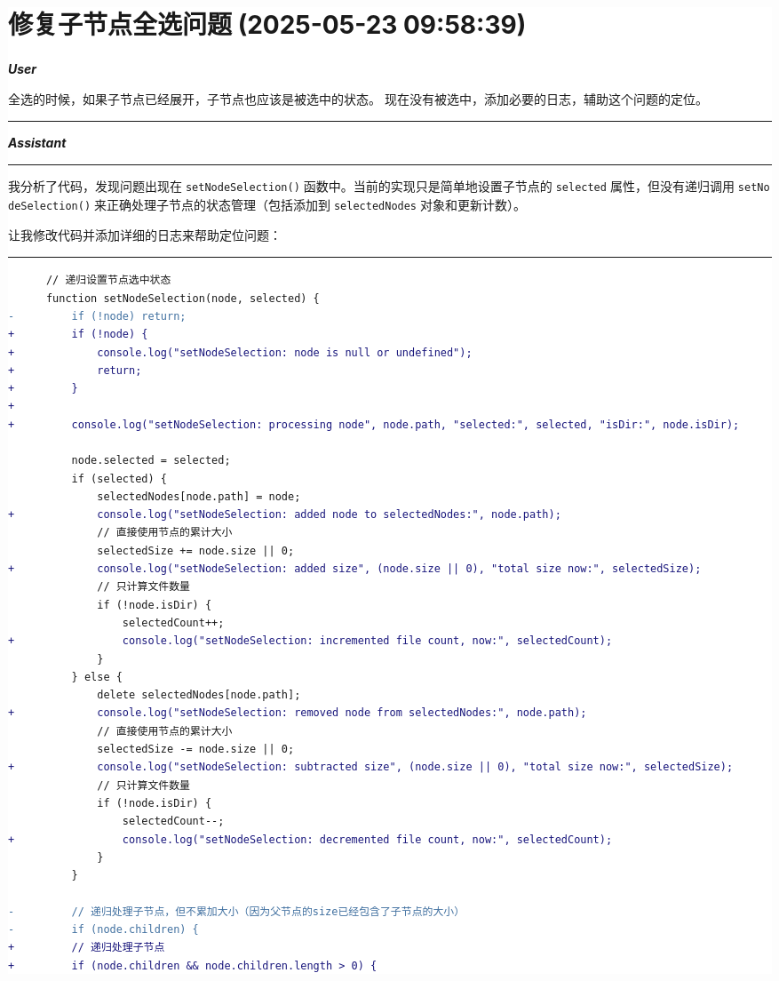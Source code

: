 

# 修复子节点全选问题 (2025-05-23 09:58:39)

_**User**_

全选的时候，如果子节点已经展开，子节点也应该是被选中的状态。 现在没有被选中，添加必要的日志，辅助这个问题的定位。

---

_**Assistant**_



---

我分析了代码，发现问题出现在 `setNodeSelection()` 函数中。当前的实现只是简单地设置子节点的 `selected` 属性，但没有递归调用 `setNodeSelection()` 来正确处理子节点的状态管理（包括添加到 `selectedNodes` 对象和更新计数）。

让我修改代码并添加详细的日志来帮助定位问题：

---

```diff
      // 递归设置节点选中状态
      function setNodeSelection(node, selected) {
-         if (!node) return;
+         if (!node) {
+             console.log("setNodeSelection: node is null or undefined");
+             return;
+         }
+ 
+         console.log("setNodeSelection: processing node", node.path, "selected:", selected, "isDir:", node.isDir);
  
          node.selected = selected;
          if (selected) {
              selectedNodes[node.path] = node;
+             console.log("setNodeSelection: added node to selectedNodes:", node.path);
              // 直接使用节点的累计大小
              selectedSize += node.size || 0;
+             console.log("setNodeSelection: added size", (node.size || 0), "total size now:", selectedSize);
              // 只计算文件数量
              if (!node.isDir) {
                  selectedCount++;
+                 console.log("setNodeSelection: incremented file count, now:", selectedCount);
              }
          } else {
              delete selectedNodes[node.path];
+             console.log("setNodeSelection: removed node from selectedNodes:", node.path);
              // 直接使用节点的累计大小
              selectedSize -= node.size || 0;
+             console.log("setNodeSelection: subtracted size", (node.size || 0), "total size now:", selectedSize);
              // 只计算文件数量
              if (!node.isDir) {
                  selectedCount--;
+                 console.log("setNodeSelection: decremented file count, now:", selectedCount);
              }
          }
  
-         // 递归处理子节点，但不累加大小（因为父节点的size已经包含了子节点的大小）
-         if (node.children) {
+         // 递归处理子节点
+         if (node.children && node.children.length > 0) {
```
